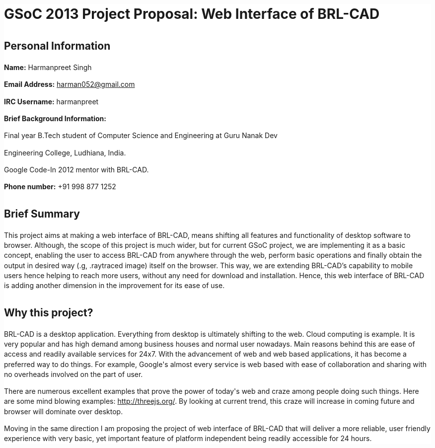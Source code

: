 # GSoC 2013 Project Proposal: Web Interface of BRL-CAD

## Personal Information

**Name:** Harmanpreet Singh

**Email Address:** harman052@gmail.com

**IRC Username:** harmanpreet

**Brief Background Information:**

Final year B.Tech student of Computer Science and Engineering at Guru
Nanak Dev

Engineering College, Ludhiana, India.

Google Code-In 2012 mentor with BRL-CAD.

**Phone number:** +91 998 877 1252

## Brief Summary

This project aims at making a web interface of BRL-CAD, means shifting
all features and functionality of desktop software to browser. Although,
the scope of this project is much wider, but for current GSoC project,
we are implementing it as a basic concept, enabling the user to access
BRL-CAD from anywhere through the web, perform basic operations and
finally obtain the output in desired way (.g, .raytraced image) itself
on the browser. This way, we are extending BRL-CAD’s capability to
mobile users hence helping to reach more users, without any need for
download and installation. Hence, this web interface of BRL-CAD is
adding another dimension in the improvement for its ease of use.

## Why this project?

BRL-CAD is a desktop application. Everything from desktop is ultimately
shifting to the web. Cloud computing is example. It is very popular and
has high demand among business houses and normal user nowadays. Main
reasons behind this are ease of access and readily available services
for 24x7. With the advancement of web and web based applications, it has
become a preferred way to do things. For example, Google's almost every
service is web based with ease of collaboration and sharing with no
overheads involved on the part of user.

There are numerous excellent examples that prove the power of today's
web and craze among people doing such things. Here are some mind blowing
examples: <http://threejs.org/>. By looking at current trend, this craze
will increase in coming future and browser will dominate over desktop.

Moving in the same direction I am proposing the project of web interface
of BRL-CAD that will deliver a more reliable, user friendly experience
with very basic, yet important feature of platform independent being
readily accessible for 24 hours.
